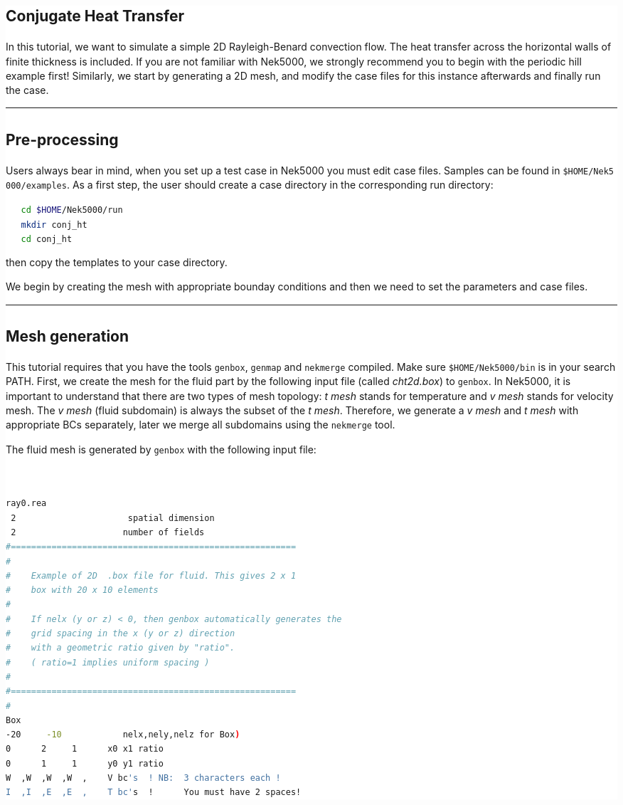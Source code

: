 
Conjugate Heat Transfer
-------------------------

In this tutorial, we want to simulate a simple 2D Rayleigh-Benard convection flow. The heat transfer across the horizontal walls of finite thickness is included. If you are not familiar with Nek5000, we strongly recommend you to begin with the periodic hill example first! Similarly, we start by generating a 2D mesh, and modify the case files for this instance afterwards and finally run the case.

---
Pre-processing
---
Users always bear in mind, when you set up a test case in Nek5000 you must edit case files. Samples can be found in ``$HOME/Nek5000/examples``. As a first step, the user should create a case directory in the corresponding run directory:
```bash
   cd $HOME/Nek5000/run 
   mkdir conj_ht
   cd conj_ht
```
then copy the templates to your case directory.

We begin by creating the mesh with appropriate bounday conditions and then we need to set the parameters and case files. 

---
Mesh generation
---

This tutorial requires that you have the tools ``genbox``, ``genmap`` and ``nekmerge`` compiled. 
Make sure ``$HOME/Nek5000/bin`` is in your search PATH. First, we create the mesh for the fluid part by the following input file (called *cht2d.box*) to ``genbox``.
In Nek5000, it is important to understand that there are two types of mesh topology: *t mesh* stands for temperature and *v mesh* stands for velocity mesh. The *v mesh* (fluid subdomain) is always the subset of the *t mesh*. Therefore, we generate a *v mesh* and *t mesh* with appropriate BCs separately, later we merge all subdomains using the ``nekmerge`` tool. 

The fluid mesh is generated by ``genbox`` with the following input file:
```bash


ray0.rea
 2                      spatial dimension
 2                     number of fields
#========================================================
#
#    Example of 2D  .box file for fluid. This gives 2 x 1 
#    box with 20 x 10 elements
#
#    If nelx (y or z) < 0, then genbox automatically generates the
#    grid spacing in the x (y or z) direction
#    with a geometric ratio given by "ratio". 
#    ( ratio=1 implies uniform spacing )
#
#========================================================
#
Box
-20     -10            nelx,nely,nelz for Box)
0      2     1      x0 x1 ratio
0      1     1      y0 y1 ratio
W  ,W  ,W  ,W  ,    V bc's  ! NB:  3 characters each !
I  ,I  ,E  ,E  ,    T bc's  !      You must have 2 spaces!
```
